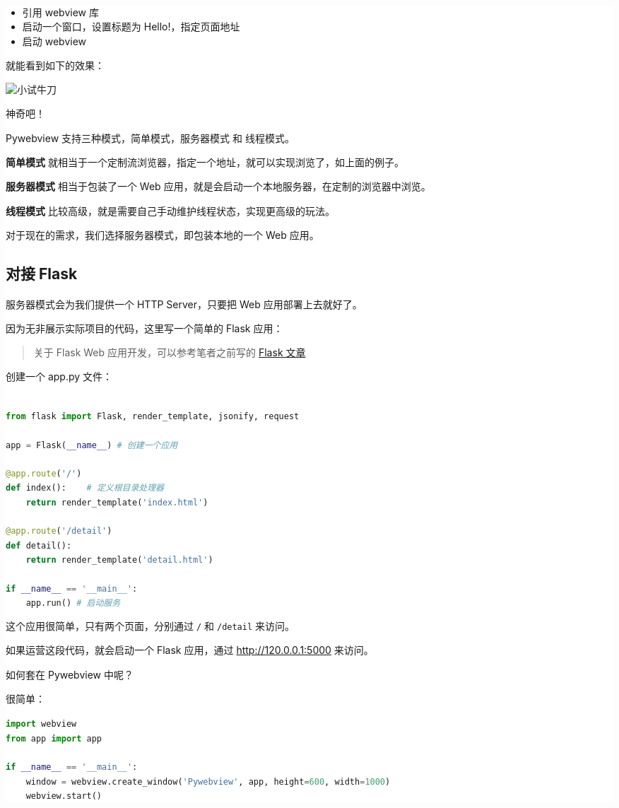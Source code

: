 - 引用 webview 库
- 启动一个窗口，设置标题为 Hello!，指定页面地址
- 启动 webview

就能看到如下的效果：

![小试牛刀](http://www.justdopython.com/assets/images/2022/01/pywebview/01.jpg)

神奇吧！

Pywebview 支持三种模式，简单模式，服务器模式 和 线程模式。

**简单模式** 就相当于一个定制流浏览器，指定一个地址，就可以实现浏览了，如上面的例子。

**服务器模式** 相当于包装了一个 Web 应用，就是会启动一个本地服务器，在定制的浏览器中浏览。

**线程模式** 比较高级，就是需要自己手动维护线程状态，实现更高级的玩法。

对于现在的需求，我们选择服务器模式，即包装本地的一个 Web 应用。

## 对接 Flask

服务器模式会为我们提供一个 HTTP Server，只要把 Web 应用部署上去就好了。

因为无非展示实际项目的代码，这里写一个简单的 Flask 应用：

> 关于 Flask Web 应用开发，可以参考笔者之前写的 [Flask 文章](https://mp.weixin.qq.com/s/w84WCnhWwj_jqUxflAlZIg)

创建一个 app.py 文件：

```python

from flask import Flask, render_template, jsonify, request

app = Flask(__name__) # 创建一个应用

@app.route('/') 
def index():    # 定义根目录处理器
    return render_template('index.html')

@app.route('/detail')
def detail():
    return render_template('detail.html') 

if __name__ == '__main__':
    app.run() # 启动服务
```

这个应用很简单，只有两个页面，分别通过 `/` 和 `/detail` 来访问。

如果运营这段代码，就会启动一个 Flask 应用，通过 <http://120.0.0.1:5000> 来访问。

如何套在 Pywebview 中呢？

很简单：

```python
import webview
from app import app

if __name__ == '__main__':
    window = webview.create_window('Pywebview', app, height=600, width=1000)
    webview.start()
```

